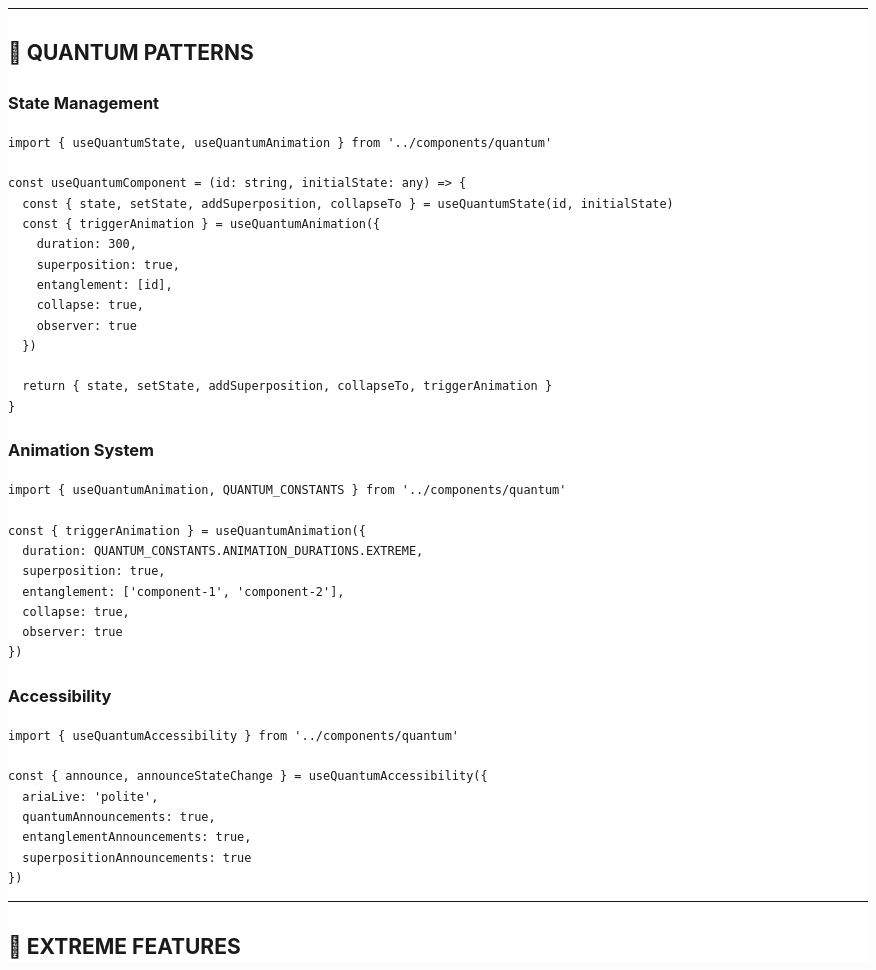 
---

## 🌊 **QUANTUM PATTERNS**

### **State Management**
```tsx
import { useQuantumState, useQuantumAnimation } from '../components/quantum'

const useQuantumComponent = (id: string, initialState: any) => {
  const { state, setState, addSuperposition, collapseTo } = useQuantumState(id, initialState)
  const { triggerAnimation } = useQuantumAnimation({
    duration: 300,
    superposition: true,
    entanglement: [id],
    collapse: true,
    observer: true
  })

  return { state, setState, addSuperposition, collapseTo, triggerAnimation }
}
```

### **Animation System**
```tsx
import { useQuantumAnimation, QUANTUM_CONSTANTS } from '../components/quantum'

const { triggerAnimation } = useQuantumAnimation({
  duration: QUANTUM_CONSTANTS.ANIMATION_DURATIONS.EXTREME,
  superposition: true,
  entanglement: ['component-1', 'component-2'],
  collapse: true,
  observer: true
})
```

### **Accessibility**
```tsx
import { useQuantumAccessibility } from '../components/quantum'

const { announce, announceStateChange } = useQuantumAccessibility({
  ariaLive: 'polite',
  quantumAnnouncements: true,
  entanglementAnnouncements: true,
  superpositionAnnouncements: true
})
```

---

## 🚀 **EXTREME FEATURES**
